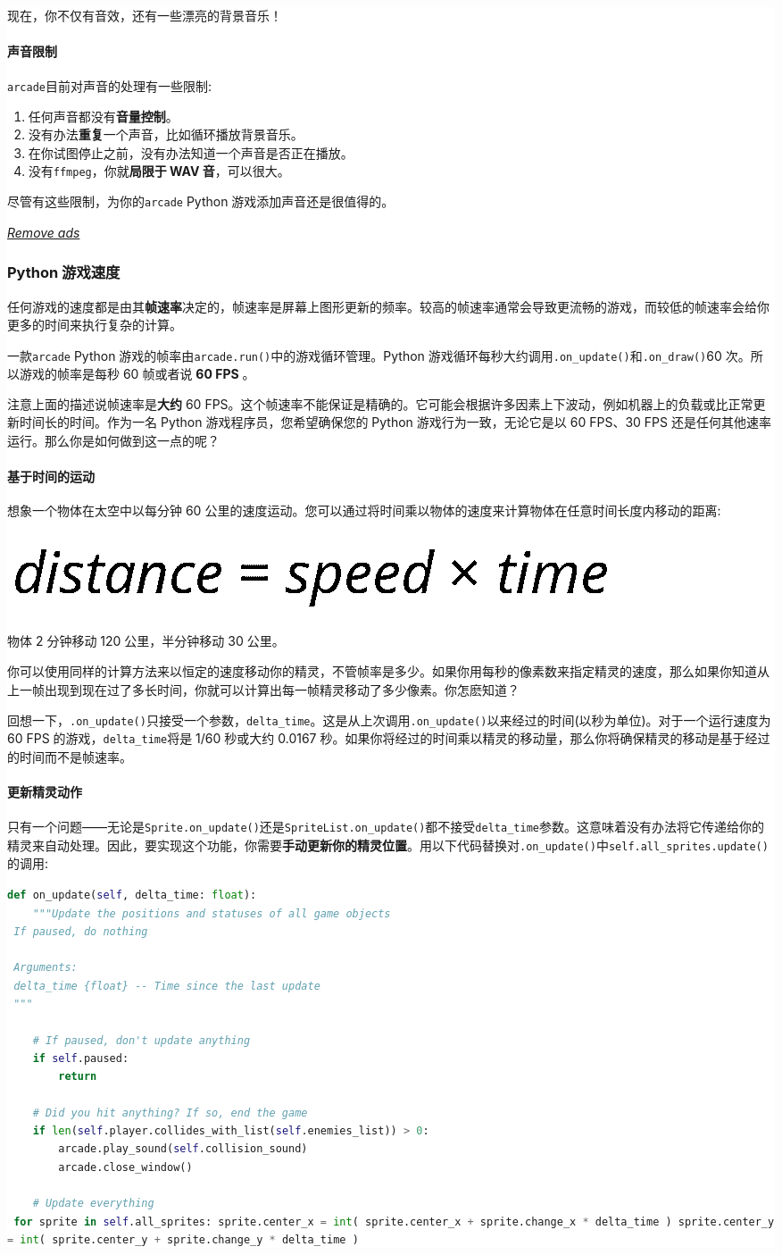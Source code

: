 现在，你不仅有音效，还有一些漂亮的背景音乐！

#### 声音限制

`arcade`目前对声音的处理有一些限制:

1.  任何声音都没有**音量控制**。
2.  没有办法**重复**一个声音，比如循环播放背景音乐。
3.  在你试图停止之前，没有办法知道一个声音是否正在播放。
4.  没有`ffmpeg`，你就**局限于 WAV 音**，可以很大。

尽管有这些限制，为你的`arcade` Python 游戏添加声音还是很值得的。

[*Remove ads*](/account/join/)

### Python 游戏速度

任何游戏的速度都是由其**帧速率**决定的，帧速率是屏幕上图形更新的频率。较高的帧速率通常会导致更流畅的游戏，而较低的帧速率会给你更多的时间来执行复杂的计算。

一款`arcade` Python 游戏的帧率由`arcade.run()`中的游戏循环管理。Python 游戏循环每秒大约调用`.on_update()`和`.on_draw()`60 次。所以游戏的帧率是每秒 60 帧或者说 **60 FPS** 。

注意上面的描述说帧速率是**大约** 60 FPS。这个帧速率不能保证是精确的。它可能会根据许多因素上下波动，例如机器上的负载或比正常更新时间长的时间。作为一名 Python 游戏程序员，您希望确保您的 Python 游戏行为一致，无论它是以 60 FPS、30 FPS 还是任何其他速率运行。那么你是如何做到这一点的呢？

#### 基于时间的运动

想象一个物体在太空中以每分钟 60 公里的速度运动。您可以通过将时间乘以物体的速度来计算物体在任意时间长度内移动的距离:

[![Calculating distance based on speed and time.](img/11b6c156fe8999a7bc81c9e7d625ea21.png)](https://files.realpython.com/media/distance-calc.269b9fb15c95.png)

物体 2 分钟移动 120 公里，半分钟移动 30 公里。

你可以使用同样的计算方法来以恒定的速度移动你的精灵，不管帧率是多少。如果你用每秒的像素数来指定精灵的速度，那么如果你知道从上一帧出现到现在过了多长时间，你就可以计算出每一帧精灵移动了多少像素。你怎麽知道？

回想一下，`.on_update()`只接受一个参数，`delta_time`。这是从上次调用`.on_update()`以来经过的时间(以秒为单位)。对于一个运行速度为 60 FPS 的游戏，`delta_time`将是 1/60 秒或大约 0.0167 秒。如果你将经过的时间乘以精灵的移动量，那么你将确保精灵的移动是基于经过的时间而不是帧速率。

#### 更新精灵动作

只有一个问题——无论是`Sprite.on_update()`还是`SpriteList.on_update()`都不接受`delta_time`参数。这意味着没有办法将它传递给你的精灵来自动处理。因此，要实现这个功能，你需要**手动更新你的精灵位置**。用以下代码替换对`.on_update()`中`self.all_sprites.update()`的调用:

```py
def on_update(self, delta_time: float):
    """Update the positions and statuses of all game objects
 If paused, do nothing

 Arguments:
 delta_time {float} -- Time since the last update
 """

    # If paused, don't update anything
    if self.paused:
        return

    # Did you hit anything? If so, end the game
    if len(self.player.collides_with_list(self.enemies_list)) > 0:
        arcade.play_sound(self.collision_sound)
        arcade.close_window()

    # Update everything
 for sprite in self.all_sprites: sprite.center_x = int( sprite.center_x + sprite.change_x * delta_time ) sprite.center_y = int( sprite.center_y + sprite.change_y * delta_time )
```